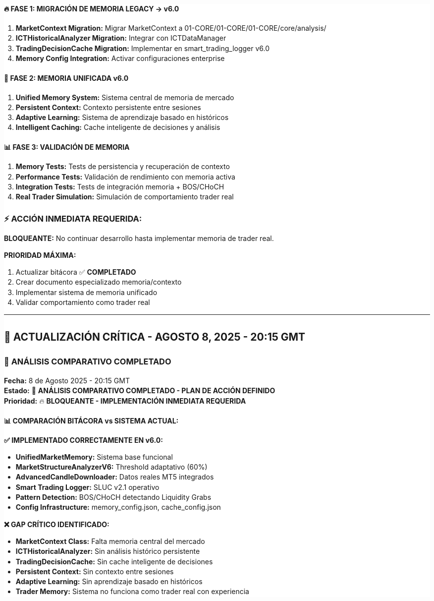 #### 🔥 **FASE 1: MIGRACIÓN DE MEMORIA LEGACY → v6.0**
1. **MarketContext Migration:** Migrar MarketContext a 01-CORE/01-CORE/01-CORE/core/analysis/
2. **ICTHistoricalAnalyzer Migration:** Integrar con ICTDataManager
3. **TradingDecisionCache Migration:** Implementar en smart_trading_logger v6.0
4. **Memory Config Integration:** Activar configuraciones enterprise

#### 🧠 **FASE 2: MEMORIA UNIFICADA v6.0**
1. **Unified Memory System:** Sistema central de memoria de mercado
2. **Persistent Context:** Contexto persistente entre sesiones
3. **Adaptive Learning:** Sistema de aprendizaje basado en históricos
4. **Intelligent Caching:** Cache inteligente de decisiones y análisis

#### 📊 **FASE 3: VALIDACIÓN DE MEMORIA**
1. **Memory Tests:** Tests de persistencia y recuperación de contexto
2. **Performance Tests:** Validación de rendimiento con memoria activa
3. **Integration Tests:** Tests de integración memoria + BOS/CHoCH
4. **Real Trader Simulation:** Simulación de comportamiento trader real

### ⚡ **ACCIÓN INMEDIATA REQUERIDA:**

**BLOQUEANTE:** No continuar desarrollo hasta implementar memoria de trader real.

**PRIORIDAD MÁXIMA:** 
1. Actualizar bitácora ✅ **COMPLETADO**
2. Crear documento especializado memoria/contexto
3. Implementar sistema de memoria unificado
4. Validar comportamiento como trader real

---

## 🔄 **ACTUALIZACIÓN CRÍTICA - AGOSTO 8, 2025 - 20:15 GMT**

### 🧠 **ANÁLISIS COMPARATIVO COMPLETADO**

**Fecha:** 8 de Agosto 2025 - 20:15 GMT  
**Estado:** 🚨 **ANÁLISIS COMPARATIVO COMPLETADO - PLAN DE ACCIÓN DEFINIDO**  
**Prioridad:** 🔥 **BLOQUEANTE - IMPLEMENTACIÓN INMEDIATA REQUERIDA**

#### 📊 **COMPARACIÓN BITÁCORA vs SISTEMA ACTUAL:**

**✅ IMPLEMENTADO CORRECTAMENTE EN v6.0:**
- **UnifiedMarketMemory:** Sistema base funcional
- **MarketStructureAnalyzerV6:** Threshold adaptativo (60%)
- **AdvancedCandleDownloader:** Datos reales MT5 integrados
- **Smart Trading Logger:** SLUC v2.1 operativo
- **Pattern Detection:** BOS/CHoCH detectando Liquidity Grabs
- **Config Infrastructure:** memory_config.json, cache_config.json

**❌ GAP CRÍTICO IDENTIFICADO:**
- **MarketContext Class:** Falta memoria central del mercado
- **ICTHistoricalAnalyzer:** Sin análisis histórico persistente
- **TradingDecisionCache:** Sin cache inteligente de decisiones  
- **Persistent Context:** Sin contexto entre sesiones
- **Adaptive Learning:** Sin aprendizaje basado en históricos
- **Trader Memory:** Sistema no funciona como trader real con experiencia
